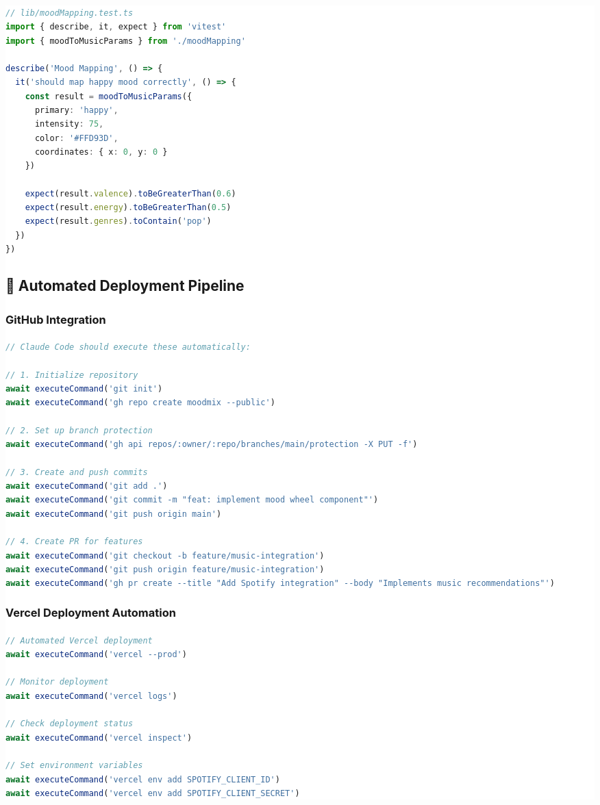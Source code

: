 ```typescript
// lib/moodMapping.test.ts
import { describe, it, expect } from 'vitest'
import { moodToMusicParams } from './moodMapping'

describe('Mood Mapping', () => {
  it('should map happy mood correctly', () => {
    const result = moodToMusicParams({
      primary: 'happy',
      intensity: 75,
      color: '#FFD93D',
      coordinates: { x: 0, y: 0 }
    })
    
    expect(result.valence).toBeGreaterThan(0.6)
    expect(result.energy).toBeGreaterThan(0.5)
    expect(result.genres).toContain('pop')
  })
})
```

## 🚀 Automated Deployment Pipeline

### GitHub Integration

```typescript
// Claude Code should execute these automatically:

// 1. Initialize repository
await executeCommand('git init')
await executeCommand('gh repo create moodmix --public')

// 2. Set up branch protection
await executeCommand('gh api repos/:owner/:repo/branches/main/protection -X PUT -f')

// 3. Create and push commits
await executeCommand('git add .')
await executeCommand('git commit -m "feat: implement mood wheel component"')
await executeCommand('git push origin main')

// 4. Create PR for features
await executeCommand('git checkout -b feature/music-integration')
await executeCommand('git push origin feature/music-integration')
await executeCommand('gh pr create --title "Add Spotify integration" --body "Implements music recommendations"')
```

### Vercel Deployment Automation

```typescript
// Automated Vercel deployment
await executeCommand('vercel --prod')

// Monitor deployment
await executeCommand('vercel logs')

// Check deployment status
await executeCommand('vercel inspect')

// Set environment variables
await executeCommand('vercel env add SPOTIFY_CLIENT_ID')
await executeCommand('vercel env add SPOTIFY_CLIENT_SECRET')
```
